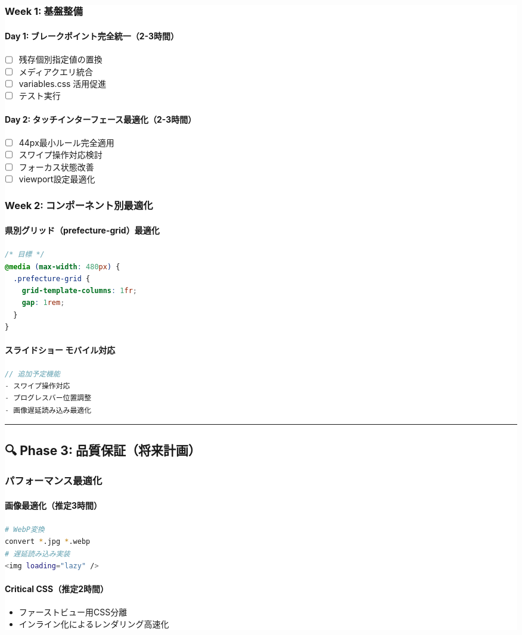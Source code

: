 ### Week 1: 基盤整備

#### Day 1: ブレークポイント完全統一（2-3時間）
- [ ] 残存個別指定値の置換
- [ ] メディアクエリ統合
- [ ] variables.css 活用促進
- [ ] テスト実行

#### Day 2: タッチインターフェース最適化（2-3時間）
- [ ] 44px最小ルール完全適用
- [ ] スワイプ操作対応検討
- [ ] フォーカス状態改善
- [ ] viewport設定最適化

### Week 2: コンポーネント別最適化

#### 県別グリッド（prefecture-grid）最適化
```css
/* 目標 */
@media (max-width: 480px) {
  .prefecture-grid {
    grid-template-columns: 1fr;
    gap: 1rem;
  }
}
```

#### スライドショー モバイル対応
```javascript
// 追加予定機能
- スワイプ操作対応
- プログレスバー位置調整
- 画像遅延読み込み最適化
```

---

## 🔍 Phase 3: 品質保証（将来計画）

### パフォーマンス最適化

#### 画像最適化（推定3時間）
```bash
# WebP変換
convert *.jpg *.webp
# 遅延読み込み実装
<img loading="lazy" />
```

#### Critical CSS（推定2時間）
- ファーストビュー用CSS分離
- インライン化によるレンダリング高速化

